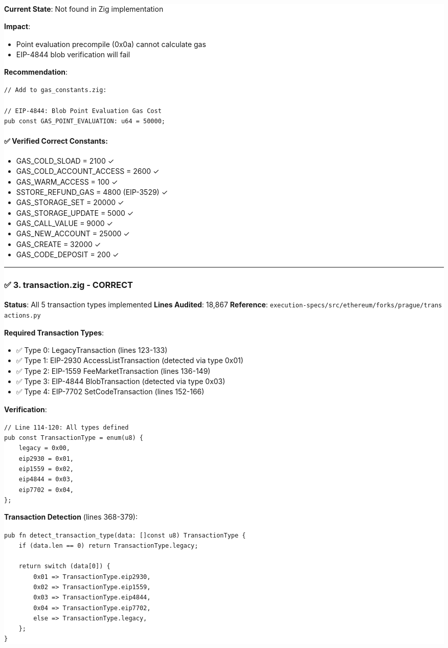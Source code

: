 **Current State**: Not found in Zig implementation

**Impact**:
- Point evaluation precompile (0x0a) cannot calculate gas
- EIP-4844 blob verification will fail

**Recommendation**:
```zig
// Add to gas_constants.zig:

// EIP-4844: Blob Point Evaluation Gas Cost
pub const GAS_POINT_EVALUATION: u64 = 50000;
```

#### ✅ Verified Correct Constants:
- GAS_COLD_SLOAD = 2100 ✓
- GAS_COLD_ACCOUNT_ACCESS = 2600 ✓
- GAS_WARM_ACCESS = 100 ✓
- SSTORE_REFUND_GAS = 4800 (EIP-3529) ✓
- GAS_STORAGE_SET = 20000 ✓
- GAS_STORAGE_UPDATE = 5000 ✓
- GAS_CALL_VALUE = 9000 ✓
- GAS_NEW_ACCOUNT = 25000 ✓
- GAS_CREATE = 32000 ✓
- GAS_CODE_DEPOSIT = 200 ✓

---

### ✅ 3. transaction.zig - CORRECT
**Status**: All 5 transaction types implemented
**Lines Audited**: 18,867
**Reference**: `execution-specs/src/ethereum/forks/prague/transactions.py`

**Required Transaction Types**:
- ✅ Type 0: LegacyTransaction (lines 123-133)
- ✅ Type 1: EIP-2930 AccessListTransaction (detected via type 0x01)
- ✅ Type 2: EIP-1559 FeeMarketTransaction (lines 136-149)
- ✅ Type 3: EIP-4844 BlobTransaction (detected via type 0x03)
- ✅ Type 4: EIP-7702 SetCodeTransaction (lines 152-166)

**Verification**:
```zig
// Line 114-120: All types defined
pub const TransactionType = enum(u8) {
    legacy = 0x00,
    eip2930 = 0x01,
    eip1559 = 0x02,
    eip4844 = 0x03,
    eip7702 = 0x04,
};
```

**Transaction Detection** (lines 368-379):
```zig
pub fn detect_transaction_type(data: []const u8) TransactionType {
    if (data.len == 0) return TransactionType.legacy;

    return switch (data[0]) {
        0x01 => TransactionType.eip2930,
        0x02 => TransactionType.eip1559,
        0x03 => TransactionType.eip4844,
        0x04 => TransactionType.eip7702,
        else => TransactionType.legacy,
    };
}
```
